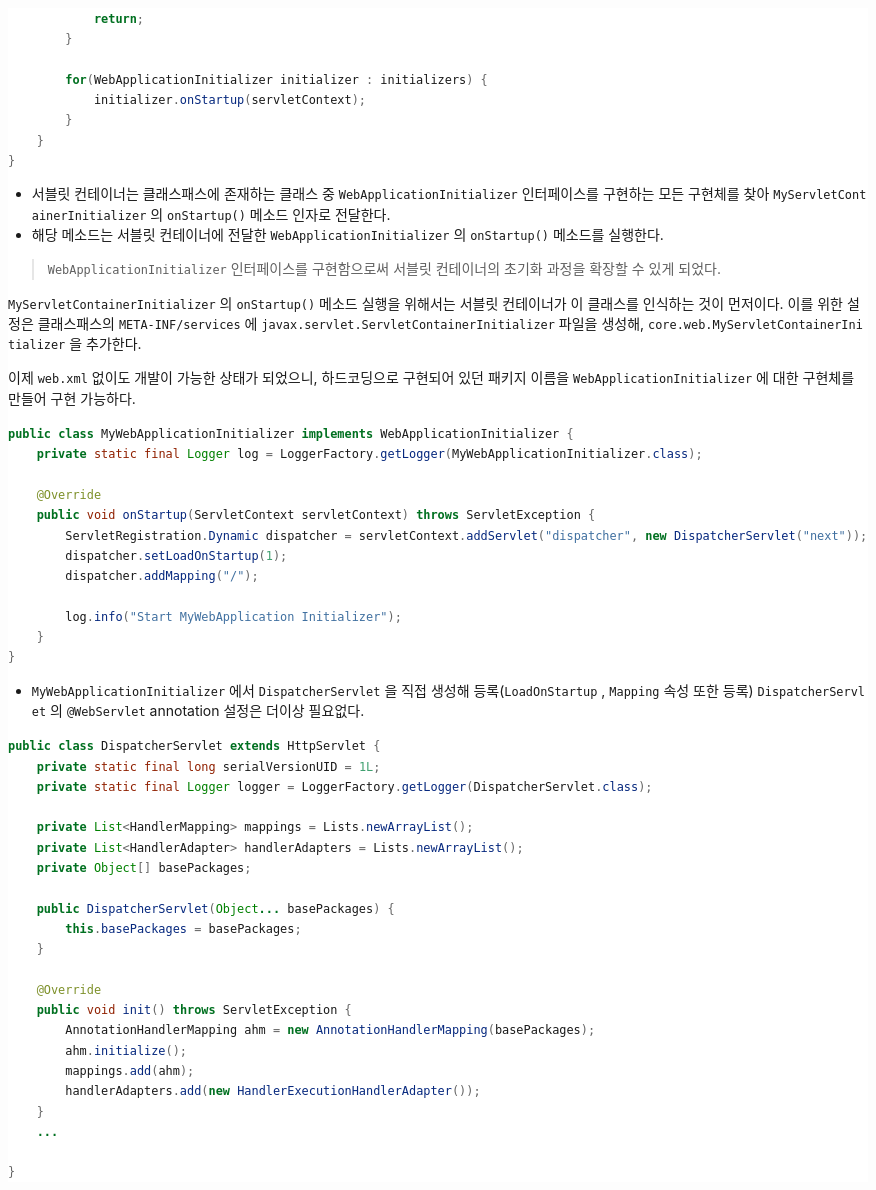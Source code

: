 ```java
            return;
        }
        
        for(WebApplicationInitializer initializer : initializers) {
            initializer.onStartup(servletContext);
        }
    }
}
```

- 서블릿 컨테이너는 클래스패스에 존재하는 클래스 중 `WebApplicationInitializer` 인터페이스를 구현하는 모든 구현체를 찾아 `MyServletContainerInitializer` 의 `onStartup()` 메소드 인자로 전달한다.
- 해당 메소드는 서블릿 컨테이너에 전달한 `WebApplicationInitializer` 의 `onStartup()` 메소드를 실행한다.

> `WebApplicationInitializer` 인터페이스를 구현함으로써 서블릿 컨테이너의 초기화 과정을 확장할 수 있게 되었다.
> 

`MyServletContainerInitializer` 의 `onStartup()` 메소드 실행을 위해서는 서블릿 컨테이너가 이 클래스를 인식하는 것이 먼저이다. 이를 위한 설정은 클래스패스의 `META-INF/services` 에 `javax.servlet.ServletContainerInitializer` 파일을 생성해, `core.web.MyServletContainerInitializer` 을 추가한다.

이제 `web.xml` 없이도 개발이 가능한 상태가 되었으니, 하드코딩으로 구현되어 있던 패키지 이름을 `WebApplicationInitializer` 에 대한 구현체를 만들어 구현 가능하다.

```java
public class MyWebApplicationInitializer implements WebApplicationInitializer {
    private static final Logger log = LoggerFactory.getLogger(MyWebApplicationInitializer.class);

    @Override
    public void onStartup(ServletContext servletContext) throws ServletException {
        ServletRegistration.Dynamic dispatcher = servletContext.addServlet("dispatcher", new DispatcherServlet("next"));
        dispatcher.setLoadOnStartup(1);
        dispatcher.addMapping("/");

        log.info("Start MyWebApplication Initializer");
    }
}
```

- `MyWebApplicationInitializer` 에서 `DispatcherServlet` 을 직접 생성해 등록(`LoadOnStartup` , `Mapping` 속성 또한 등록) `DispatcherServlet` 의 `@WebServlet` annotation 설정은 더이상 필요없다.

```java
public class DispatcherServlet extends HttpServlet {
    private static final long serialVersionUID = 1L;
    private static final Logger logger = LoggerFactory.getLogger(DispatcherServlet.class);

    private List<HandlerMapping> mappings = Lists.newArrayList();
    private List<HandlerAdapter> handlerAdapters = Lists.newArrayList();
    private Object[] basePackages;
    
    public DispatcherServlet(Object... basePackages) {
        this.basePackages = basePackages;
    }
    
    @Override
    public void init() throws ServletException {
        AnnotationHandlerMapping ahm = new AnnotationHandlerMapping(basePackages);
        ahm.initialize();
        mappings.add(ahm);
        handlerAdapters.add(new HandlerExecutionHandlerAdapter());
    }
    ...

}
```